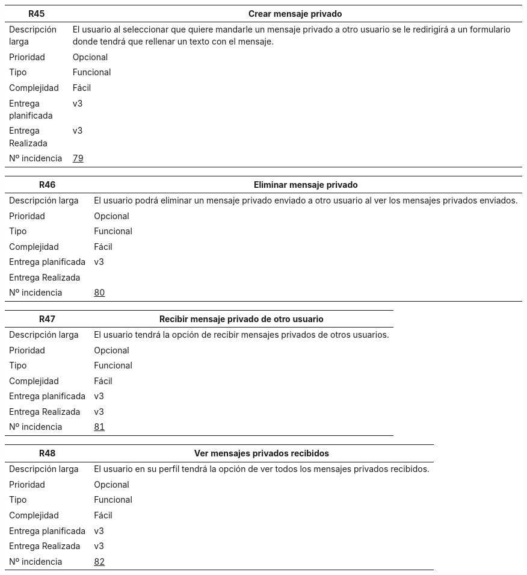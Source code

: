 | R45 | Crear mensaje privado
| -------------|-----|
| Descripción larga | El usuario al seleccionar que quiere mandarle un mensaje privado a otro usuario se le redirigirá a un formulario donde tendrá que rellenar un texto con el mensaje.
| Prioridad | Opcional
| Tipo | Funcional
| Complejidad | Fácil
| Entrega planificada | v3
| Entrega Realizada | v3
| Nº incidencia | [79](https://github.com/carlosgarcia8/gkri/issues/79)

| R46 | Eliminar mensaje privado
| -------------|-----|
| Descripción larga | El usuario podrá eliminar un mensaje privado enviado a otro usuario al ver los mensajes privados enviados.
| Prioridad | Opcional
| Tipo | Funcional
| Complejidad | Fácil
| Entrega planificada | v3
| Entrega Realizada |
| Nº incidencia | [80](https://github.com/carlosgarcia8/gkri/issues/80)

| R47 | Recibir mensaje privado de otro usuario
| -------------|-----|
| Descripción larga | El usuario tendrá la opción de recibir mensajes privados de otros usuarios.
| Prioridad | Opcional
| Tipo | Funcional
| Complejidad | Fácil
| Entrega planificada | v3
| Entrega Realizada | v3
| Nº incidencia | [81](https://github.com/carlosgarcia8/gkri/issues/81)

| R48 | Ver mensajes privados recibidos
| -------------|-----|
| Descripción larga | El usuario en su perfil tendrá la opción de ver todos los mensajes privados recibidos.
| Prioridad | Opcional
| Tipo | Funcional
| Complejidad | Fácil
| Entrega planificada | v3
| Entrega Realizada | v3
| Nº incidencia | [82](https://github.com/carlosgarcia8/gkri/issues/82)
